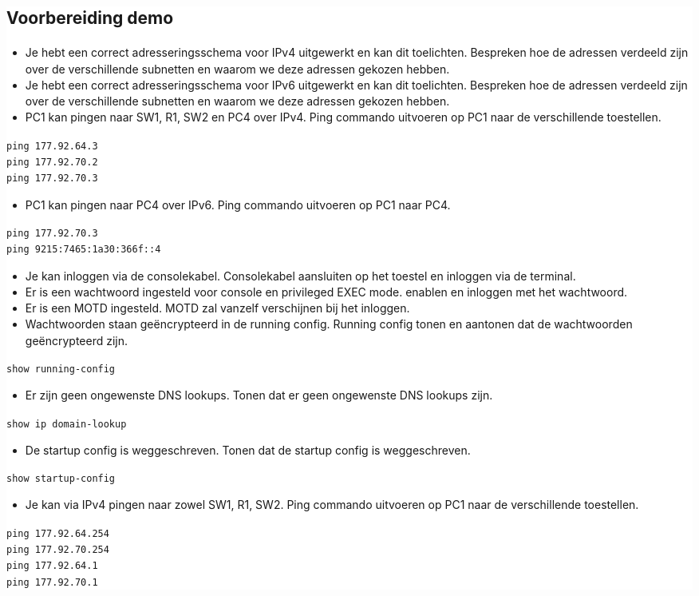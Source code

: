 ## Voorbereiding demo

- Je hebt een correct adresseringsschema voor IPv4 uitgewerkt en kan dit toelichten.
  Bespreken hoe de adressen verdeeld zijn over de verschillende subnetten en waarom we deze adressen gekozen hebben.
- Je hebt een correct adresseringsschema voor IPv6 uitgewerkt en kan dit toelichten.
  Bespreken hoe de adressen verdeeld zijn over de verschillende subnetten en waarom we deze adressen gekozen hebben.
- PC1 kan pingen naar SW1, R1, SW2 en PC4 over IPv4.
  Ping commando uitvoeren op PC1 naar de verschillende toestellen.

```cisco
ping 177.92.64.3
ping 177.92.70.2
ping 177.92.70.3
```

- PC1 kan pingen naar PC4 over IPv6.
  Ping commando uitvoeren op PC1 naar PC4.

```cisco
ping 177.92.70.3
ping 9215:7465:1a30:366f::4
```

- Je kan inloggen via de consolekabel.
  Consolekabel aansluiten op het toestel en inloggen via de terminal.
- Er is een wachtwoord ingesteld voor console en privileged EXEC mode.
  enablen en inloggen met het wachtwoord.
- Er is een MOTD ingesteld.
  MOTD zal vanzelf verschijnen bij het inloggen.
- Wachtwoorden staan geëncrypteerd in de running config.
  Running config tonen en aantonen dat de wachtwoorden geëncrypteerd zijn.

```cisco
show running-config
```

- Er zijn geen ongewenste DNS lookups.
  Tonen dat er geen ongewenste DNS lookups zijn.

```cisco
show ip domain-lookup
```

- De startup config is weggeschreven.
  Tonen dat de startup config is weggeschreven.

```cisco
show startup-config
```

- Je kan via IPv4 pingen naar zowel SW1, R1, SW2.
  Ping commando uitvoeren op PC1 naar de verschillende toestellen.

```cisco
ping 177.92.64.254
ping 177.92.70.254
ping 177.92.64.1
ping 177.92.70.1
```
